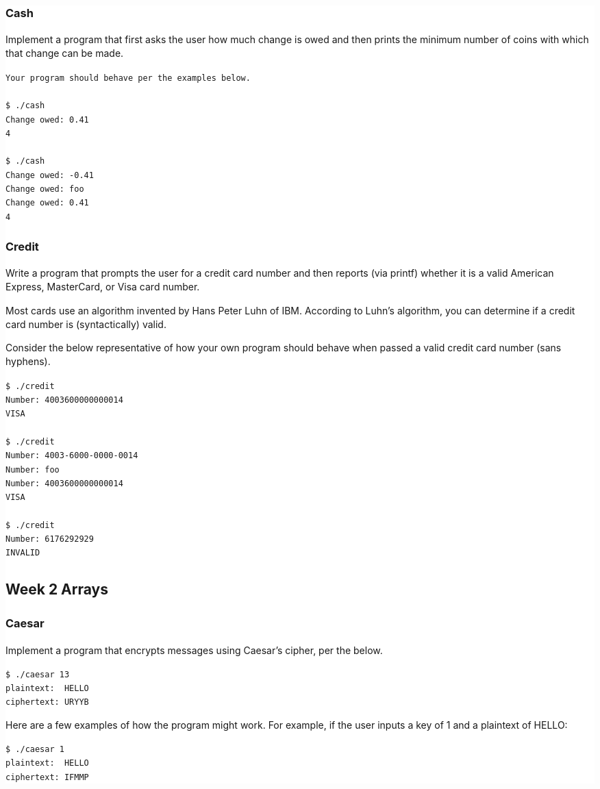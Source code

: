 ### Cash
Implement a program that first asks the user how much change is owed and then prints the minimum number of coins with which that change can be made.

````
Your program should behave per the examples below.

$ ./cash
Change owed: 0.41
4

$ ./cash
Change owed: -0.41
Change owed: foo
Change owed: 0.41
4
````

### Credit
Write a program that prompts the user for a credit card number and then reports (via printf) whether 
it is a valid American Express, MasterCard, or Visa card number.

Most cards use an algorithm invented by Hans Peter Luhn of IBM. According to Luhn’s algorithm, you can determine if a 
credit card number is (syntactically) valid.

Consider the below representative of how your own program should behave when passed a valid credit card number (sans hyphens).
````
$ ./credit
Number: 4003600000000014
VISA

$ ./credit
Number: 4003-6000-0000-0014
Number: foo
Number: 4003600000000014
VISA

$ ./credit
Number: 6176292929
INVALID
````

## Week 2 Arrays
### Caesar
Implement a program that encrypts messages using Caesar’s cipher, per the below.
````
$ ./caesar 13
plaintext:  HELLO
ciphertext: URYYB
````
Here are a few examples of how the program might work. For example, if the user inputs a key of 1 and a plaintext of HELLO:
````
$ ./caesar 1
plaintext:  HELLO
ciphertext: IFMMP
````
